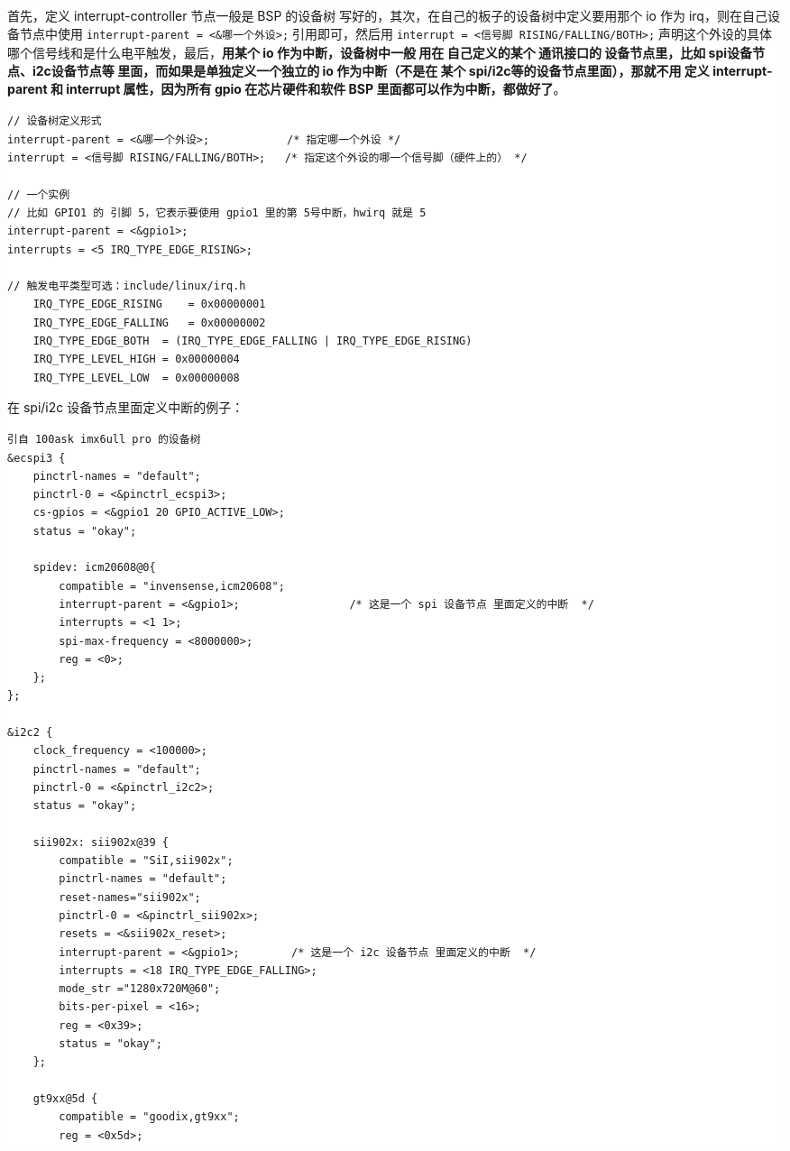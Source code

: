 首先，定义 interrupt-controller 节点一般是 BSP 的设备树 写好的，其次，在自己的板子的设备树中定义要用那个 io 作为 irq，则在自己设备节点中使用 `interrupt-parent = <&哪一个外设>;` 引用即可，然后用 `interrupt = <信号脚 RISING/FALLING/BOTH>;` 声明这个外设的具体哪个信号线和是什么电平触发，最后，**用某个 io 作为中断，设备树中一般 用在 自己定义的某个 通讯接口的 设备节点里，比如 spi设备节点、i2c设备节点等 里面，而如果是单独定义一个独立的 io 作为中断（不是在 某个 spi/i2c等的设备节点里面），那就不用 定义 interrupt-parent 和 interrupt 属性，因为所有 gpio 在芯片硬件和软件 BSP 里面都可以作为中断，都做好了**。

```
// 设备树定义形式
interrupt-parent = <&哪一个外设>;            /* 指定哪一个外设 */
interrupt = <信号脚 RISING/FALLING/BOTH>;   /* 指定这个外设的哪一个信号脚（硬件上的） */

// 一个实例
// 比如 GPIO1 的 引脚 5，它表示要使用 gpio1 里的第 5号中断，hwirq 就是 5
interrupt-parent = <&gpio1>;
interrupts = <5 IRQ_TYPE_EDGE_RISING>;

// 触发电平类型可选：include/linux/irq.h
	IRQ_TYPE_EDGE_RISING	= 0x00000001
	IRQ_TYPE_EDGE_FALLING	= 0x00000002
	IRQ_TYPE_EDGE_BOTH	= (IRQ_TYPE_EDGE_FALLING | IRQ_TYPE_EDGE_RISING)
	IRQ_TYPE_LEVEL_HIGH	= 0x00000004
	IRQ_TYPE_LEVEL_LOW	= 0x00000008
```

在 spi/i2c 设备节点里面定义中断的例子：

```
引自 100ask imx6ull pro 的设备树
&ecspi3 { 
    pinctrl-names = "default";
    pinctrl-0 = <&pinctrl_ecspi3>;
    cs-gpios = <&gpio1 20 GPIO_ACTIVE_LOW>;
    status = "okay";
    
    spidev: icm20608@0{
        compatible = "invensense,icm20608";
        interrupt-parent = <&gpio1>;                 /* 这是一个 spi 设备节点 里面定义的中断  */
        interrupts = <1 1>;
        spi-max-frequency = <8000000>; 
        reg = <0>; 
    };
};

&i2c2 {
    clock_frequency = <100000>;
    pinctrl-names = "default";
    pinctrl-0 = <&pinctrl_i2c2>;
    status = "okay";
    
    sii902x: sii902x@39 {
        compatible = "SiI,sii902x";
        pinctrl-names = "default";
        reset-names="sii902x";
        pinctrl-0 = <&pinctrl_sii902x>;
        resets = <&sii902x_reset>;
        interrupt-parent = <&gpio1>;        /* 这是一个 i2c 设备节点 里面定义的中断  */
        interrupts = <18 IRQ_TYPE_EDGE_FALLING>;
        mode_str ="1280x720M@60";
        bits-per-pixel = <16>;
        reg = <0x39>;
        status = "okay";    
    };
    
    gt9xx@5d {
        compatible = "goodix,gt9xx";
        reg = <0x5d>;
```